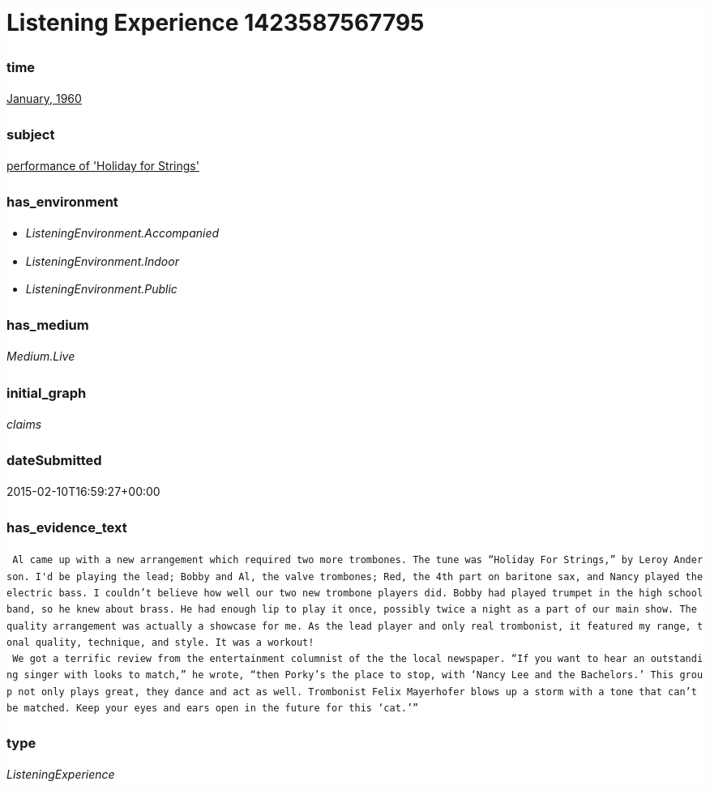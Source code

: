# Listening Experience 1423587567795

### time


[January, 1960](#January-1960)

### subject


[performance of 'Holiday for Strings'](#performance-of-'Holiday-for-Strings')

### has_environment

 - *ListeningEnvironment.Accompanied*

 - *ListeningEnvironment.Indoor*

 - *ListeningEnvironment.Public*

### has_medium


*Medium.Live*

### initial_graph


*claims*

### dateSubmitted


2015-02-10T16:59:27+00:00

### has_evidence_text


     Al came up with a new arrangement which required two more trombones. The tune was “Holiday For Strings,” by Leroy Anderson. I'd be playing the lead; Bobby and Al, the valve trombones; Red, the 4th part on baritone sax, and Nancy played the electric bass. I couldn’t believe how well our two new trombone players did. Bobby had played trumpet in the high school band, so he knew about brass. He had enough lip to play it once, possibly twice a night as a part of our main show. The quality arrangement was actually a showcase for me. As the lead player and only real trombonist, it featured my range, tonal quality, technique, and style. It was a workout!
     We got a terrific review from the entertainment columnist of the the local newspaper. “If you want to hear an outstanding singer with looks to match,” he wrote, “then Porky’s the place to stop, with ‘Nancy Lee and the Bachelors.’ This group not only plays great, they dance and act as well. Trombonist Felix Mayerhofer blows up a storm with a tone that can’t be matched. Keep your eyes and ears open in the future for this ‘cat.’”


### type


*ListeningExperience*
